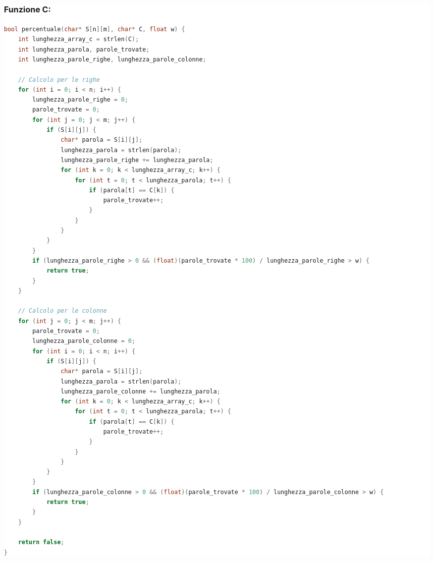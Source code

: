 ### Funzione C:
```c
bool percentuale(char* S[n][m], char* C, float w) {
    int lunghezza_array_c = strlen(C);
    int lunghezza_parola, parole_trovate;
    int lunghezza_parole_righe, lunghezza_parole_colonne;

    // Calcolo per le righe
    for (int i = 0; i < n; i++) {
        lunghezza_parole_righe = 0;
        parole_trovate = 0;
        for (int j = 0; j < m; j++) {
            if (S[i][j]) {
                char* parola = S[i][j];
                lunghezza_parola = strlen(parola);
                lunghezza_parole_righe += lunghezza_parola;
                for (int k = 0; k < lunghezza_array_c; k++) {
                    for (int t = 0; t < lunghezza_parola; t++) {
                        if (parola[t] == C[k]) {
                            parole_trovate++;
                        }
                    }
                }
            }
        }
        if (lunghezza_parole_righe > 0 && (float)(parole_trovate * 100) / lunghezza_parole_righe > w) {
            return true;
        }
    }

    // Calcolo per le colonne
    for (int j = 0; j < m; j++) {
        parole_trovate = 0;
        lunghezza_parole_colonne = 0;
        for (int i = 0; i < n; i++) {
            if (S[i][j]) {
                char* parola = S[i][j];
                lunghezza_parola = strlen(parola);
                lunghezza_parole_colonne += lunghezza_parola;
                for (int k = 0; k < lunghezza_array_c; k++) {
                    for (int t = 0; t < lunghezza_parola; t++) {
                        if (parola[t] == C[k]) {
                            parole_trovate++;
                        }
                    }
                }
            }
        }
        if (lunghezza_parole_colonne > 0 && (float)(parole_trovate * 100) / lunghezza_parole_colonne > w) {
            return true;
        }
    }

    return false;
}
```
